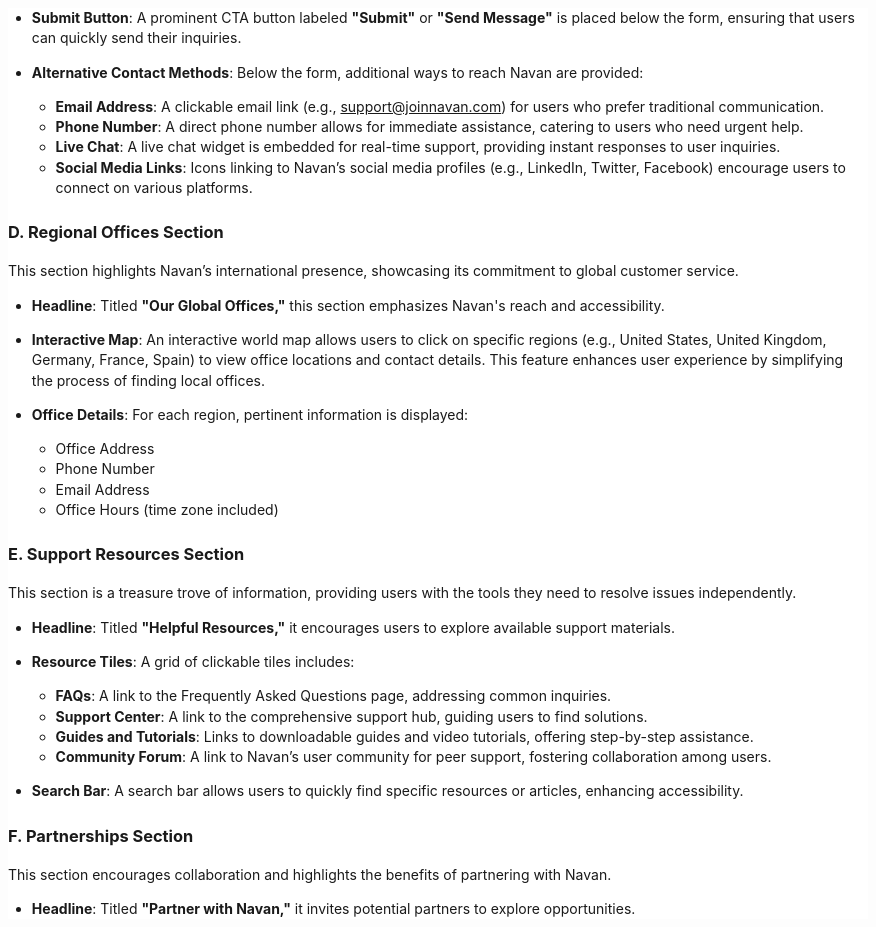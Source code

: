 - **Submit Button**: A prominent CTA button labeled **"Submit"** or **"Send Message"** is placed below the form, ensuring that users can quickly send their inquiries.

- **Alternative Contact Methods**: Below the form, additional ways to reach Navan are provided:
  - **Email Address**: A clickable email link (e.g., support@joinnavan.com) for users who prefer traditional communication.
  - **Phone Number**: A direct phone number allows for immediate assistance, catering to users who need urgent help.
  - **Live Chat**: A live chat widget is embedded for real-time support, providing instant responses to user inquiries.
  - **Social Media Links**: Icons linking to Navan’s social media profiles (e.g., LinkedIn, Twitter, Facebook) encourage users to connect on various platforms.

### D. **Regional Offices Section**

This section highlights Navan’s international presence, showcasing its commitment to global customer service.

- **Headline**: Titled **"Our Global Offices,"** this section emphasizes Navan's reach and accessibility.

- **Interactive Map**: An interactive world map allows users to click on specific regions (e.g., United States, United Kingdom, Germany, France, Spain) to view office locations and contact details. This feature enhances user experience by simplifying the process of finding local offices.

- **Office Details**: For each region, pertinent information is displayed:
  - Office Address
  - Phone Number
  - Email Address
  - Office Hours (time zone included)

### E. **Support Resources Section**

This section is a treasure trove of information, providing users with the tools they need to resolve issues independently.

- **Headline**: Titled **"Helpful Resources,"** it encourages users to explore available support materials.

- **Resource Tiles**: A grid of clickable tiles includes:
  - **FAQs**: A link to the Frequently Asked Questions page, addressing common inquiries.
  - **Support Center**: A link to the comprehensive support hub, guiding users to find solutions.
  - **Guides and Tutorials**: Links to downloadable guides and video tutorials, offering step-by-step assistance.
  - **Community Forum**: A link to Navan’s user community for peer support, fostering collaboration among users.

- **Search Bar**: A search bar allows users to quickly find specific resources or articles, enhancing accessibility.

### F. **Partnerships Section**

This section encourages collaboration and highlights the benefits of partnering with Navan.

- **Headline**: Titled **"Partner with Navan,"** it invites potential partners to explore opportunities.

